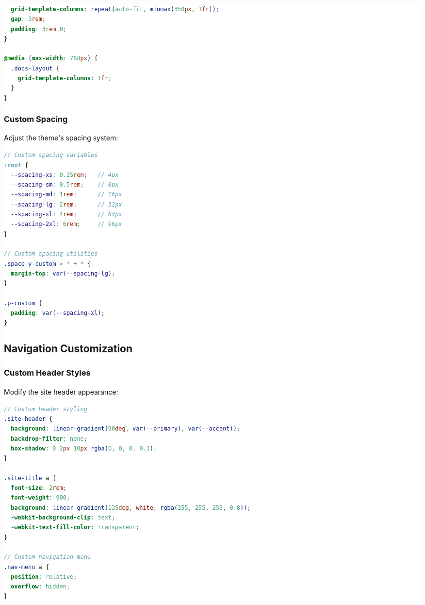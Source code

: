 ```scss
  grid-template-columns: repeat(auto-fit, minmax(350px, 1fr));
  gap: 3rem;
  padding: 3rem 0;
}

@media (max-width: 768px) {
  .docs-layout {
    grid-template-columns: 1fr;
  }
}
```

### Custom Spacing

Adjust the theme's spacing system:

```scss
// Custom spacing variables
:root {
  --spacing-xs: 0.25rem;   // 4px
  --spacing-sm: 0.5rem;    // 8px
  --spacing-md: 1rem;      // 16px
  --spacing-lg: 2rem;      // 32px
  --spacing-xl: 4rem;      // 64px
  --spacing-2xl: 6rem;     // 96px
}

// Custom spacing utilities
.space-y-custom > * + * {
  margin-top: var(--spacing-lg);
}

.p-custom {
  padding: var(--spacing-xl);
}
```

## Navigation Customization

### Custom Header Styles

Modify the site header appearance:

```scss
// Custom header styling
.site-header {
  background: linear-gradient(90deg, var(--primary), var(--accent));
  backdrop-filter: none;
  box-shadow: 0 2px 10px rgba(0, 0, 0, 0.1);
}

.site-title a {
  font-size: 2rem;
  font-weight: 900;
  background: linear-gradient(135deg, white, rgba(255, 255, 255, 0.8));
  -webkit-background-clip: text;
  -webkit-text-fill-color: transparent;
}

// Custom navigation menu
.nav-menu a {
  position: relative;
  overflow: hidden;
}
```